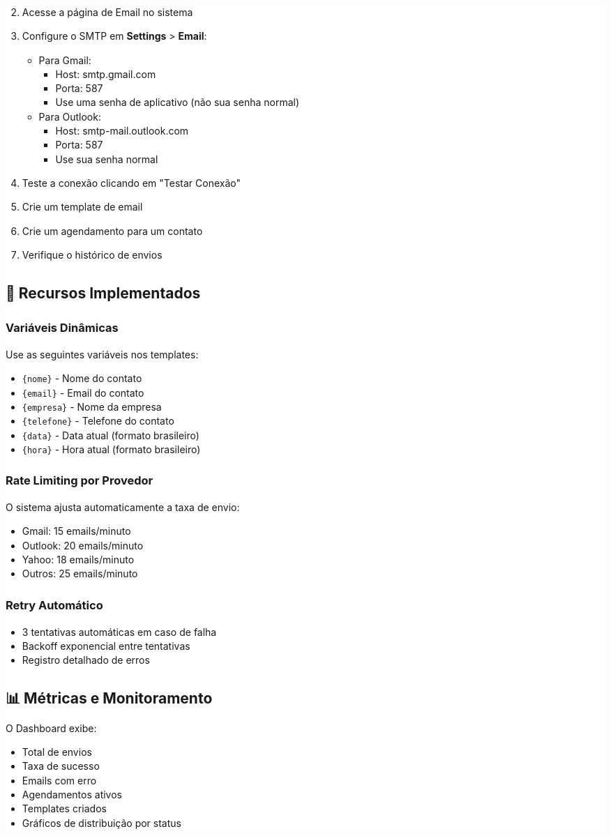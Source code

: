2. Acesse a página de Email no sistema

3. Configure o SMTP em **Settings** > **Email**:
   - Para Gmail: 
     - Host: smtp.gmail.com
     - Porta: 587
     - Use uma senha de aplicativo (não sua senha normal)
   - Para Outlook:
     - Host: smtp-mail.outlook.com
     - Porta: 587
     - Use sua senha normal

4. Teste a conexão clicando em "Testar Conexão"

5. Crie um template de email

6. Crie um agendamento para um contato

7. Verifique o histórico de envios

## 🎯 Recursos Implementados

### Variáveis Dinâmicas
Use as seguintes variáveis nos templates:
- `{nome}` - Nome do contato
- `{email}` - Email do contato
- `{empresa}` - Nome da empresa
- `{telefone}` - Telefone do contato
- `{data}` - Data atual (formato brasileiro)
- `{hora}` - Hora atual (formato brasileiro)

### Rate Limiting por Provedor
O sistema ajusta automaticamente a taxa de envio:
- Gmail: 15 emails/minuto
- Outlook: 20 emails/minuto
- Yahoo: 18 emails/minuto
- Outros: 25 emails/minuto

### Retry Automático
- 3 tentativas automáticas em caso de falha
- Backoff exponencial entre tentativas
- Registro detalhado de erros

## 📊 Métricas e Monitoramento

O Dashboard exibe:
- Total de envios
- Taxa de sucesso
- Emails com erro
- Agendamentos ativos
- Templates criados
- Gráficos de distribuição por status
